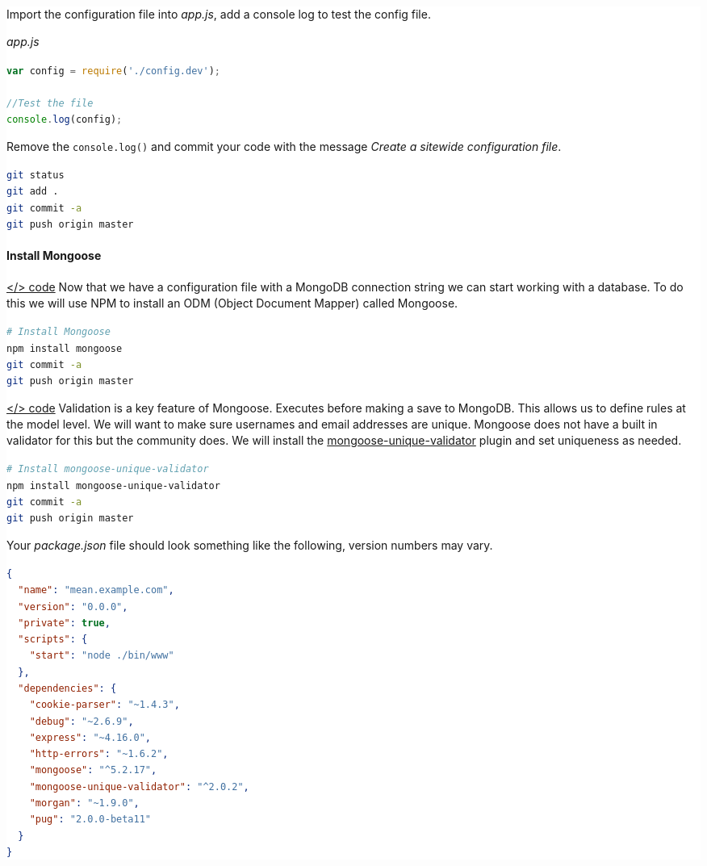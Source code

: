Import the configuration file into *app.js*, add a console log to test the config file.

*app.js*
```js
var config = require('./config.dev');

//Test the file
console.log(config);
```

Remove the ```console.log()``` and commit your code with the message *Create a sitewide configuration file*.

```sh
git status
git add .
git commit -a
git push origin master
```

#### Install Mongoose

[</> code](https://github.com/microtrain/mean.example.com/commit/6d50043da96f021bd609c7d0c614bc2e62c576cc) Now that we have a configuration file with a MongoDB connection string we can start working with a database. To do this we will use NPM to install an ODM (Object Document Mapper) called Mongoose.

```sh
# Install Mongoose
npm install mongoose
git commit -a 
git push origin master
```

[</> code](https://github.com/microtrain/mean.example.com/commit/9524d63b356770436c5f648b1d10d3210d51b441) Validation is a key feature of Mongoose. Executes before making a save to MongoDB. This allows us to define rules at the model level. We will want to make sure usernames and email addresses are unique. Mongoose does not have a built in validator for this but the community does. We will install the [mongoose-unique-validator](https://www.npmjs.com/package/mongoose-unique-validator) plugin and set uniqueness as needed.

```sh
# Install mongoose-unique-validator
npm install mongoose-unique-validator
git commit -a
git push origin master
```

Your *package.json* file should look something like the following, version numbers may vary.

```json
{
  "name": "mean.example.com",
  "version": "0.0.0",
  "private": true,
  "scripts": {
    "start": "node ./bin/www"
  },
  "dependencies": {
    "cookie-parser": "~1.4.3",
    "debug": "~2.6.9",
    "express": "~4.16.0",
    "http-errors": "~1.6.2",
    "mongoose": "^5.2.17",
    "mongoose-unique-validator": "^2.0.2",
    "morgan": "~1.9.0",
    "pug": "2.0.0-beta11"
  }
}
```